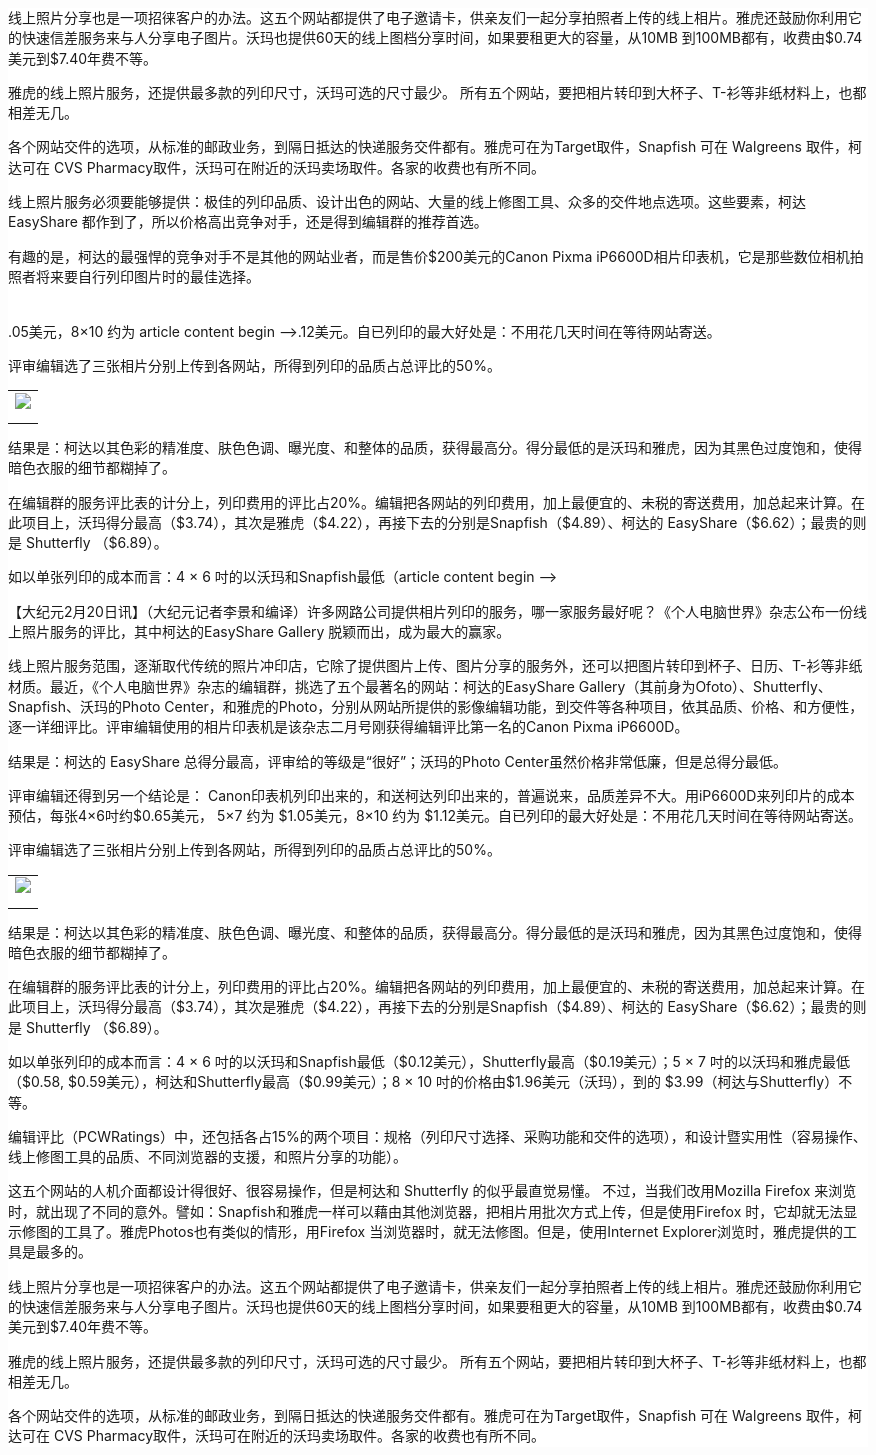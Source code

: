 <p>线上照片分享也是一项招徕客户的办法。这五个网站都提供了电子邀请卡，供亲友们一起分享拍照者上传的线上相片。雅虎还鼓励你利用它的快速信差服务来与人分享电子图片。沃玛也提供60天的线上图档分享时间，如果要租更大的容量，从10MB 到100MB都有，收费由$0.74 美元到$7.40年费不等。</p>
<p>雅虎的线上照片服务，还提供最多款的列印尺寸，沃玛可选的尺寸最少。 所有五个网站，要把相片转印到大杯子、T-衫等非纸材料上，也都相差无几。</p>
<p>各个网站交件的选项，从标准的邮政业务，到隔日抵达的快递服务交件都有。雅虎可在为Target取件，Snapfish 可在 Walgreens 取件，柯达可在 CVS Pharmacy取件，沃玛可在附近的沃玛卖场取件。各家的收费也有所不同。</p>
<p>线上照片服务必须要能够提供：极佳的列印品质、设计出色的网站、大量的线上修图工具、众多的交件地点选项。这些要素，柯达EasyShare 都作到了，所以价格高出竞争对手，还是得到编辑群的推荐首选。</p>
<p>有趣的是，柯达的最强悍的竞争对手不是其他的网站业者，而是售价$200美元的Canon Pixma iP6600D相片印表机，它是那些数位相机拍照者将来要自行列印图片时的最佳选择。<br /><font color=#ffffff>(http://www.dajiyuan.com)</font></p>
	<!-- article content end.65美元， 5×7 约为 article content begin -->.05美元，8×10 约为 article content begin -->.12美元。自已列印的最大好处是：不用花几天时间在等待网站寄送。</p>
<p>评审编辑选了三张相片分别上传到各网站，所得到列印的品质占总评比的50%。</p>
<p><center></p>
<table cellpadding=3 cellspacing=3 border=0>
<tr>
<td align=center><ahref=https://www.epochtimes.com/i6/602202220041165.jpg><img src=https://www.epochtimes.com/i6/602202220041165--ss.jpg></a></td>
</tr>
<tr>
<td align=center><span class=bn12></span></td>
</tr>
</table>
<p></center></p>
<p>结果是：柯达以其色彩的精准度、肤色色调、曝光度、和整体的品质，获得最高分。得分最低的是沃玛和雅虎，因为其黑色过度饱和，使得暗色衣服的细节都糊掉了。</p>
<p>在编辑群的服务评比表的计分上，列印费用的评比占20%。编辑把各网站的列印费用，加上最便宜的、未税的寄送费用，加总起来计算。在此项目上，沃玛得分最高（$3.74），其次是雅虎（$4.22），再接下去的分别是Snapfish（$4.89）、柯达的 EasyShare（$6.62）；最贵的则是 Shutterfly （$6.89）。</p>
<p>如以单张列印的成本而言：4 × 6 吋的以沃玛和Snapfish最低（article content begin -->
	<p>【大纪元2月20日讯】（大纪元记者李景和编译）许多网路公司提供相片列印的服务，哪一家服务最好呢？《个人电脑世界》杂志公布一份线上<ahref="/gb/tag/%E7%85%A7%E7%89%87.md#1">照片</a>服务的评比，其中柯达的EasyShare Gallery 脱颖而出，成为最大的赢家。</p>
<p>线上<ahref="/gb/tag/%E7%85%A7%E7%89%87.md#1">照片</a>服务范围，逐渐取代传统的照片冲印店，它除了提供图片上传、图片分享的服务外，还可以把图片转印到杯子、日历、T-衫等非纸材质。最近，《个人电脑世界》杂志的编辑群，挑选了五个最著名的网站：柯达的EasyShare Gallery（其前身为Ofoto）、Shutterfly、Snapfish、沃玛的Photo Center，和雅虎的Photo，分别从网站所提供的影像编辑功能，到交件等各种项目，依其品质、价格、和方便性，逐一详细评比。评审编辑使用的相片印表机是该杂志二月号刚获得编辑评比第一名的Canon Pixma iP6600D。</p>
<p>结果是：柯达的 EasyShare 总得分最高，评审给的等级是“很好”；沃玛的Photo Center虽然价格非常低廉，但是总得分最低。</p>
<p>评审编辑还得到另一个结论是： Canon印表机列印出来的，和送柯达列印出来的，普遍说来，品质差异不大。用iP6600D来列印片的成本预估，每张4×6吋约$0.65美元， 5×7 约为 $1.05美元，8×10 约为 $1.12美元。自已列印的最大好处是：不用花几天时间在等待网站寄送。</p>
<p>评审编辑选了三张相片分别上传到各网站，所得到列印的品质占总评比的50%。</p>
<p><center></p>
<table cellpadding=3 cellspacing=3 border=0>
<tr>
<td align=center><ahref=https://www.epochtimes.com/i6/602202220041165.jpg><img src=https://www.epochtimes.com/i6/602202220041165--ss.jpg></a></td>
</tr>
<tr>
<td align=center><span class=bn12></span></td>
</tr>
</table>
<p></center></p>
<p>结果是：柯达以其色彩的精准度、肤色色调、曝光度、和整体的品质，获得最高分。得分最低的是沃玛和雅虎，因为其黑色过度饱和，使得暗色衣服的细节都糊掉了。</p>
<p>在编辑群的服务评比表的计分上，列印费用的评比占20%。编辑把各网站的列印费用，加上最便宜的、未税的寄送费用，加总起来计算。在此项目上，沃玛得分最高（$3.74），其次是雅虎（$4.22），再接下去的分别是Snapfish（$4.89）、柯达的 EasyShare（$6.62）；最贵的则是 Shutterfly （$6.89）。</p>
<p>如以单张列印的成本而言：4 × 6 吋的以沃玛和Snapfish最低（$0.12美元），Shutterfly最高（$0.19美元）；5 × 7 吋的以沃玛和雅虎最低（$0.58, $0.59美元），柯达和Shutterfly最高（$0.99美元）；8 × 10 吋的价格由$1.96美元（沃玛），到的 $3.99（柯达与Shutterfly）不等。</p>
<p>编辑评比（PCWRatings）中，还包括各占15%的两个项目：规格（列印尺寸选择、采购功能和交件的选项），和设计暨实用性（容易操作、线上修图工具的品质、不同浏览器的支援，和照片分享的功能）。 </p>
<p>这五个网站的人机介面都设计得很好、很容易操作，但是柯达和 Shutterfly 的似乎最直觉易懂。 不过，当我们改用Mozilla Firefox 来浏览时，就出现了不同的意外。譬如：Snapfish和雅虎一样可以藉由其他浏览器，把相片用批次方式上传，但是使用Firefox 时，它却就无法显示修图的工具了。雅虎Photos也有类似的情形，用Firefox 当浏览器时，就无法修图。但是，使用Internet Explorer浏览时，雅虎提供的工具是最多的。 </p>
<p>线上照片分享也是一项招徕客户的办法。这五个网站都提供了电子邀请卡，供亲友们一起分享拍照者上传的线上相片。雅虎还鼓励你利用它的快速信差服务来与人分享电子图片。沃玛也提供60天的线上图档分享时间，如果要租更大的容量，从10MB 到100MB都有，收费由$0.74 美元到$7.40年费不等。</p>
<p>雅虎的线上照片服务，还提供最多款的列印尺寸，沃玛可选的尺寸最少。 所有五个网站，要把相片转印到大杯子、T-衫等非纸材料上，也都相差无几。</p>
<p>各个网站交件的选项，从标准的邮政业务，到隔日抵达的快递服务交件都有。雅虎可在为Target取件，Snapfish 可在 Walgreens 取件，柯达可在 CVS Pharmacy取件，沃玛可在附近的沃玛卖场取件。各家的收费也有所不同。</p>